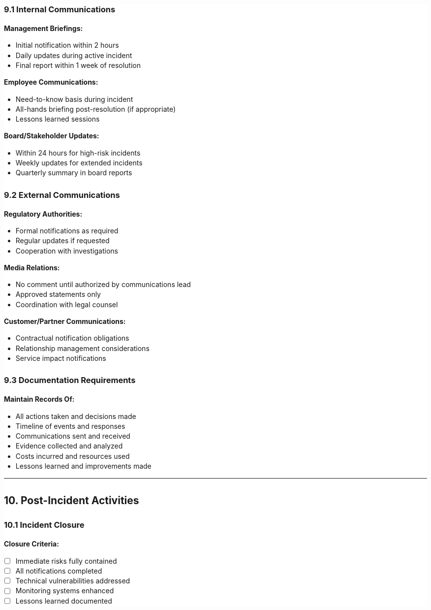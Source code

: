 ### 9.1 Internal Communications

**Management Briefings:**
- Initial notification within 2 hours
- Daily updates during active incident
- Final report within 1 week of resolution

**Employee Communications:**
- Need-to-know basis during incident
- All-hands briefing post-resolution (if appropriate)
- Lessons learned sessions

**Board/Stakeholder Updates:**
- Within 24 hours for high-risk incidents
- Weekly updates for extended incidents
- Quarterly summary in board reports

### 9.2 External Communications

**Regulatory Authorities:**
- Formal notifications as required
- Regular updates if requested
- Cooperation with investigations

**Media Relations:**
- No comment until authorized by communications lead
- Approved statements only
- Coordination with legal counsel

**Customer/Partner Communications:**
- Contractual notification obligations
- Relationship management considerations
- Service impact notifications

### 9.3 Documentation Requirements

**Maintain Records Of:**
- All actions taken and decisions made
- Timeline of events and responses
- Communications sent and received
- Evidence collected and analyzed
- Costs incurred and resources used
- Lessons learned and improvements made

---

## 10. Post-Incident Activities

### 10.1 Incident Closure

**Closure Criteria:**
- [ ] Immediate risks fully contained
- [ ] All notifications completed
- [ ] Technical vulnerabilities addressed
- [ ] Monitoring systems enhanced
- [ ] Lessons learned documented
